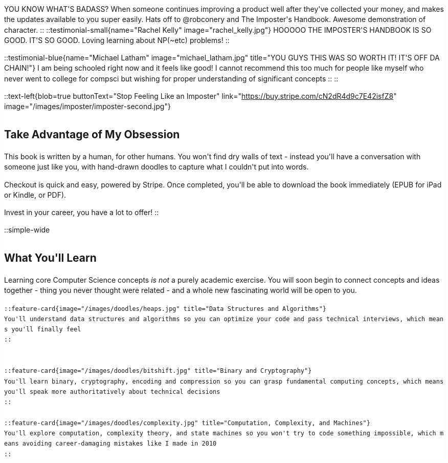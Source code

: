 YOU KNOW WHAT'S BADASS? When someone continues improving a product well after they've collected your money, and makes the updates available to you super easily. Hats off to @robconery and The Imposter's Handbook. Awesome demonstration of character.
::
::testimonial-small{name="Rachel Kelly" image="rachel_kelly.jpg"}
HOOOOO THE IMPOSTER'S HANDBOOK IS SO GOOD. IT'S SO GOOD. Loving learning about NP(~etc) problems!
::

</div>

::testimonial-blue{name="Michael Latham" image="michael_latham.jpg" title="YOU GUYS THIS WAS SO WORTH IT! IT'S OFF DA CHAIN!"}
I am being schooled right now and it feels like good! I cannot recommend this too much for people like myself who never went to college for compsci but wishing for proper understanding of significant concepts
::
::

::text-left{blob=true buttonText="Stop Feeling Like an Imposter" link="https://buy.stripe.com/cN2dR4d9c7E42isfZ8" image="/images/imposter/imposter-second.jpg"}

## Take Advantage of My Obsession

This book is written by a human, for other humans. You won't find dry walls of text - instead you'll have a conversation with someone just like you, with hand-drawn doodles to capture what I couldn't put into words.

Checkout is quick and easy, powered by Stripe. Once completed, you'll be able to download the book immediately (EPUB for iPad or Kindle, or PDF).

Invest in your career, you have a lot to offer!
::

::simple-wide

## What You'll Learn

Learning core Computer Science concepts _is not_ a purely academic exercise. You will soon begin to connect concepts and ideas together - thing you never thought were related - and a whole new fascinating world will be open to you.

<div class="row g-4">

    ::feature-card{image="/images/doodles/heaps.jpg" title="Data Structures and Algorithms"}
    You'll understand data structures and algorithms so you can optimize your code and pass technical interviews, which means you'll finally feel
    ::


    ::feature-card{image="/images/doodles/bitshift.jpg" title="Binary and Cryptography"}
    You'll learn binary, cryptography, encoding and compression so you can grasp fundamental computing concepts, which means you'll speak more authoritatively about technical decisions
    ::

    ::feature-card{image="/images/doodles/complexity.jpg" title="Computation, Complexity, and Machines"}
    You'll explore computation, complexity theory, and state machines so you won't try to code something impossible, which means avoiding career-damaging mistakes like I made in 2010
    ::
